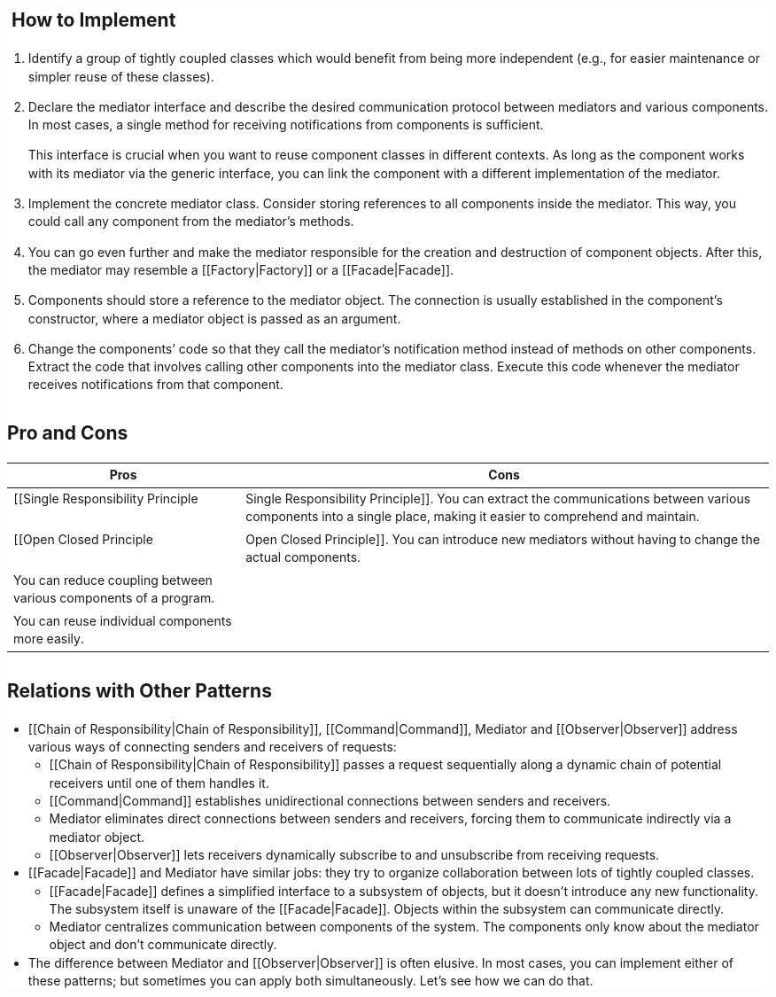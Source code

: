 ##  How to Implement

1.  Identify a group of tightly coupled classes which would benefit from being more independent (e.g., for easier maintenance or simpler reuse of these classes).
    
2.  Declare the mediator interface and describe the desired communication protocol between mediators and various components. In most cases, a single method for receiving notifications from components is sufficient.
    
    This interface is crucial when you want to reuse component classes in different contexts. As long as the component works with its mediator via the generic interface, you can link the component with a different implementation of the mediator.
    
3.  Implement the concrete mediator class. Consider storing references to all components inside the mediator. This way, you could call any component from the mediator’s methods.
    
4.  You can go even further and make the mediator responsible for the creation and destruction of component objects. After this, the mediator may resemble a [[Factory|Factory]] or a [[Facade|Facade]].
    
5.  Components should store a reference to the mediator object. The connection is usually established in the component’s constructor, where a mediator object is passed as an argument.
    
6.  Change the components’ code so that they call the mediator’s notification method instead of methods on other components. Extract the code that involves calling other components into the mediator class. Execute this code whenever the mediator receives notifications from that component.
## Pro and  Cons
| Pros | Cons |
| --- | --- |
| [[Single Responsibility Principle|Single Responsibility Principle]]. You can extract the communications between various components into a single place, making it easier to comprehend and maintain. |  Over time a mediator can evolve into a [[God Object|God Object]].
| [[Open Closed Principle|Open Closed Principle]]. You can introduce new mediators without having to change the actual components. ||
| You can reduce coupling between various components of a program.||
| You can reuse individual components more easily.||

## Relations with Other Patterns
- [[Chain of Responsibility|Chain of Responsibility]], [[Command|Command]], Mediator and [[Observer|Observer]] address various ways of connecting senders and receivers of requests:
	- [[Chain of Responsibility|Chain of Responsibility]] passes a request sequentially along a dynamic chain of potential receivers until one of them handles it.
	- [[Command|Command]] establishes unidirectional connections between senders and receivers.
	- Mediator eliminates direct connections between senders and receivers, forcing them to communicate indirectly via a mediator object.
	- [[Observer|Observer]] lets receivers dynamically subscribe to and unsubscribe from receiving requests.
- [[Facade|Facade]] and Mediator have similar jobs: they try to organize collaboration between lots of tightly coupled classes.
	- [[Facade|Facade]] defines a simplified interface to a subsystem of objects, but it doesn’t introduce any new functionality. The subsystem itself is unaware of the [[Facade|Facade]]. Objects within the subsystem can communicate directly.
	- Mediator centralizes communication between components of the system. The components only know about the mediator object and don’t communicate directly.
- The difference between Mediator and [[Observer|Observer]] is often elusive. In most cases, you can implement either of these patterns; but sometimes you can apply both simultaneously. Let’s see how we can do that.
	